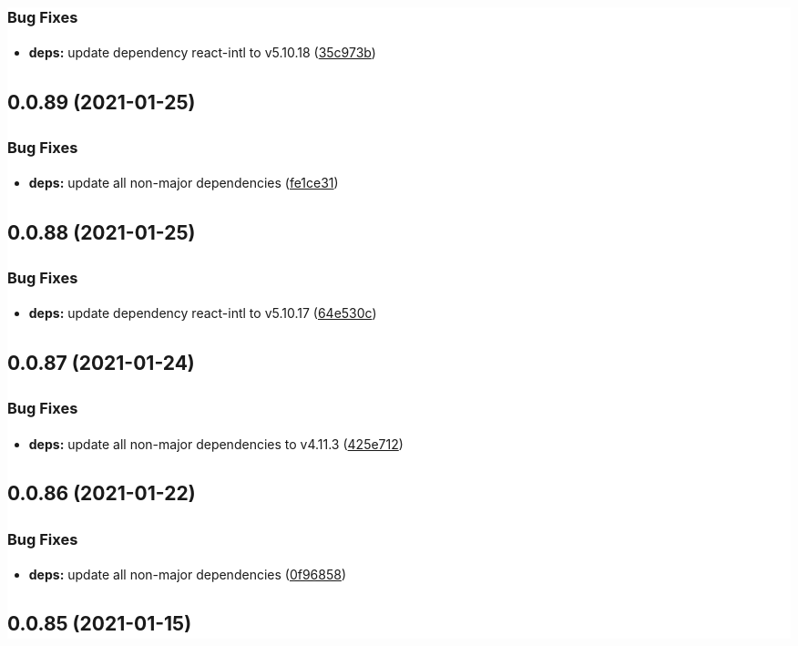 
### Bug Fixes

* **deps:** update dependency react-intl to v5.10.18 ([35c973b](https://github.com/memoryOS/material-ui/commit/35c973b04fc4effbe6173aefd168550d1dac104c))





## 0.0.89 (2021-01-25)


### Bug Fixes

* **deps:** update all non-major dependencies ([fe1ce31](https://github.com/memoryOS/material-ui/commit/fe1ce31166fe96bc422a4c4cd6b1164150f17a30))





## 0.0.88 (2021-01-25)


### Bug Fixes

* **deps:** update dependency react-intl to v5.10.17 ([64e530c](https://github.com/memoryOS/material-ui/commit/64e530c7d9e65f6c7d16008f58f6759b9934f1f0))





## 0.0.87 (2021-01-24)


### Bug Fixes

* **deps:** update all non-major dependencies to v4.11.3 ([425e712](https://github.com/memoryOS/material-ui/commit/425e712d26c6ff66f40ca805bcb8516d86c603cc))





## 0.0.86 (2021-01-22)


### Bug Fixes

* **deps:** update all non-major dependencies ([0f96858](https://github.com/memoryOS/material-ui/commit/0f9685882953f9d5eaa2a9e2b75065ae4307a002))





## 0.0.85 (2021-01-15)
